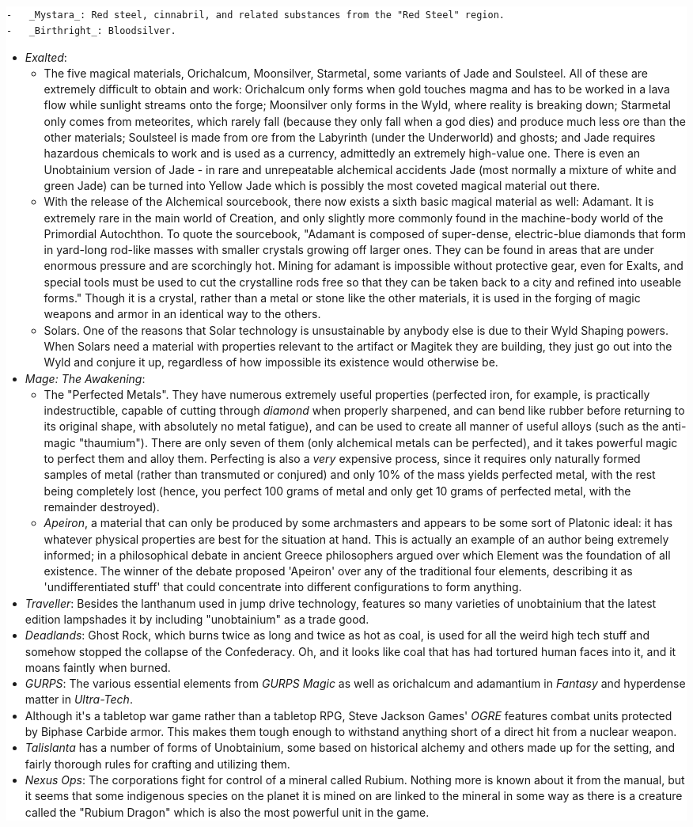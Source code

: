     -   _Mystara_: Red steel, cinnabril, and related substances from the "Red Steel" region.
    -   _Birthright_: Bloodsilver.
-   _Exalted_:
    -   The five magical materials, Orichalcum, Moonsilver, Starmetal, some variants of Jade and Soulsteel. All of these are extremely difficult to obtain and work: Orichalcum only forms when gold touches magma and has to be worked in a lava flow while sunlight streams onto the forge; Moonsilver only forms in the Wyld, where reality is breaking down; Starmetal only comes from meteorites, which rarely fall (because they only fall when a god dies) and produce much less ore than the other materials; Soulsteel is made from ore from the Labyrinth (under the Underworld) and ghosts; and Jade requires hazardous chemicals to work and is used as a currency, admittedly an extremely high-value one. There is even an Unobtainium version of Jade - in rare and unrepeatable alchemical accidents Jade (most normally a mixture of white and green Jade) can be turned into Yellow Jade which is possibly the most coveted magical material out there.
    -   With the release of the Alchemical sourcebook, there now exists a sixth basic magical material as well: Adamant. It is extremely rare in the main world of Creation, and only slightly more commonly found in the machine-body world of the Primordial Autochthon. To quote the sourcebook, "Adamant is composed of super-dense, electric-blue diamonds that form in yard-long rod-like masses with smaller crystals growing off larger ones. They can be found in areas that are under enormous pressure and are scorchingly hot. Mining for adamant is impossible without protective gear, even for Exalts, and special tools must be used to cut the crystalline rods free so that they can be taken back to a city and refined into useable forms." Though it is a crystal, rather than a metal or stone like the other materials, it is used in the forging of magic weapons and armor in an identical way to the others.
    -   Solars. One of the reasons that Solar technology is unsustainable by anybody else is due to their Wyld Shaping powers. When Solars need a material with properties relevant to the artifact or Magitek they are building, they just go out into the Wyld and conjure it up, regardless of how impossible its existence would otherwise be.
-   _Mage: The Awakening_:
    -   The "Perfected Metals". They have numerous extremely useful properties (perfected iron, for example, is practically indestructible, capable of cutting through _diamond_ when properly sharpened, and can bend like rubber before returning to its original shape, with absolutely no metal fatigue), and can be used to create all manner of useful alloys (such as the anti-magic "thaumium"). There are only seven of them (only alchemical metals can be perfected), and it takes powerful magic to perfect them and alloy them. Perfecting is also a _very_ expensive process, since it requires only naturally formed samples of metal (rather than transmuted or conjured) and only 10% of the mass yields perfected metal, with the rest being completely lost (hence, you perfect 100 grams of metal and only get 10 grams of perfected metal, with the remainder destroyed).
    -   _Apeiron_, a material that can only be produced by some archmasters and appears to be some sort of Platonic ideal: it has whatever physical properties are best for the situation at hand. This is actually an example of an author being extremely informed; in a philosophical debate in ancient Greece philosophers argued over which Element was the foundation of all existence. The winner of the debate proposed 'Apeiron' over any of the traditional four elements, describing it as 'undifferentiated stuff' that could concentrate into different configurations to form anything.
-   _Traveller_: Besides the lanthanum used in jump drive technology, features so many varieties of unobtainium that the latest edition lampshades it by including "unobtainium" as a trade good.
-   _Deadlands_: Ghost Rock, which burns twice as long and twice as hot as coal, is used for all the weird high tech stuff and somehow stopped the collapse of the Confederacy. Oh, and it looks like coal that has had tortured human faces into it, and it moans faintly when burned.
-   _GURPS_: The various essential elements from _GURPS Magic_ as well as orichalcum and adamantium in _Fantasy_ and hyperdense matter in _Ultra-Tech_.
-   Although it's a tabletop war game rather than a tabletop RPG, Steve Jackson Games' _OGRE_ features combat units protected by Biphase Carbide armor. This makes them tough enough to withstand anything short of a direct hit from a nuclear weapon.
-   _Talislanta_ has a number of forms of Unobtainium, some based on historical alchemy and others made up for the setting, and fairly thorough rules for crafting and utilizing them.
-   _Nexus Ops_: The corporations fight for control of a mineral called Rubium. Nothing more is known about it from the manual, but it seems that some indigenous species on the planet it is mined on are linked to the mineral in some way as there is a creature called the "Rubium Dragon" which is also the most powerful unit in the game.
